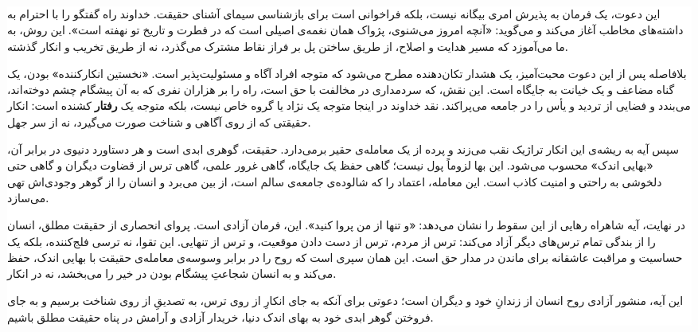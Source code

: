 این دعوت، یک فرمان به پذیرش امری بیگانه نیست، بلکه فراخوانی است برای بازشناسی سیمای آشنای حقیقت. خداوند راه گفتگو را با احترام به داشته‌های مخاطب آغاز می‌کند و می‌گوید: «آنچه امروز می‌شنوی، پژواک همان نغمه‌ی اصیلی است که در فطرت و تاریخ تو نهفته است». این روش، به ما می‌آموزد که مسیر هدایت و اصلاح، از طریق ساختن پل بر فراز نقاط مشترک می‌گذرد، نه از طریق تخریب و انکار گذشته.

بلافاصله پس از این دعوت محبت‌آمیز، یک هشدار تکان‌دهنده مطرح می‌شود که متوجه افراد آگاه و مسئولیت‌پذیر است. «نخستین انکارکننده» بودن، یک گناه مضاعف و یک خیانت به جایگاه است. این نقش، که سردمداری در مخالفت با حق است، راه را بر هزاران نفری که به آن پیشگام چشم دوخته‌اند، می‌بندد و فضایی از تردید و یأس را در جامعه می‌پراکند. نقد خداوند در اینجا متوجه یک نژاد یا گروه خاص نیست، بلکه متوجه یک **رفتار** کشنده است: انکار حقیقتی که از روی آگاهی و شناخت صورت می‌گیرد، نه از سر جهل.

سپس آیه به ریشه‌ی این انکار تراژیک نقب می‌زند و پرده از یک معامله‌ی حقیر برمی‌دارد. حقیقت، گوهری ابدی است و هر دستاورد دنیوی در برابر آن، «بهایی اندک» محسوب می‌شود. این بها لزوماً پول نیست؛ گاهی حفظ یک جایگاه، گاهی غرور علمی، گاهی ترس از قضاوت دیگران و گاهی حتی دلخوشی به راحتی و امنیت کاذب است. این معامله، اعتماد را که شالوده‌ی جامعه‌ی سالم است، از بین می‌برد و انسان را از گوهر وجودی‌اش تهی می‌سازد.

در نهایت، آیه شاهراه رهایی از این سقوط را نشان می‌دهد: «و تنها از من پروا کنید». این، فرمان آزادی است. پروای انحصاری از حقیقت مطلق، انسان را از بندگی تمام ترس‌های دیگر آزاد می‌کند: ترس از مردم، ترس از دست دادن موقعیت، و ترس از تنهایی. این تقوا، نه ترسی فلج‌کننده، بلکه یک حساسیت و مراقبت عاشقانه برای ماندن در مدار حق است. این همان سپری است که روح را در برابر وسوسه‌ی معامله‌ی حقیقت با بهایی اندک، حفظ می‌کند و به انسان شجاعتِ پیشگام بودن در خیر را می‌بخشد، نه در انکار.

این آیه، منشور آزادی روح انسان از زندانِ خود و دیگران است؛ دعوتی برای آنکه به جای انکارِ از روی ترس، به تصدیقِ از روی شناخت برسیم و به جای فروختن گوهر ابدی خود به بهای اندک دنیا، خریدار آزادی و آرامش در پناه حقیقت مطلق باشیم.